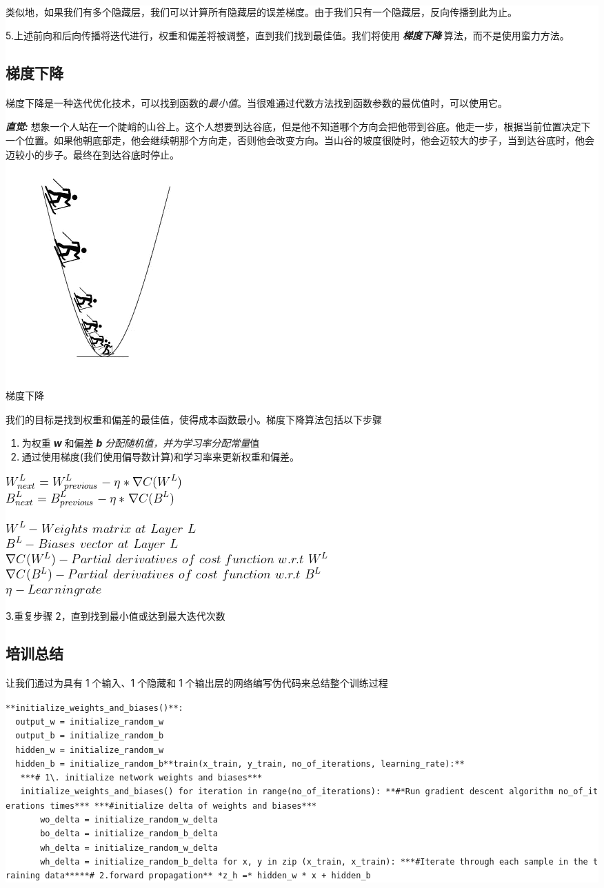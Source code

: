 类似地，如果我们有多个隐藏层，我们可以计算所有隐藏层的误差梯度。由于我们只有一个隐藏层，反向传播到此为止。

5.上述前向和后向传播将迭代进行，权重和偏差将被调整，直到我们找到最佳值。我们将使用 ***梯度下降*** 算法，而不是使用蛮力方法。

## 梯度下降

梯度下降是一种迭代优化技术，可以找到函数的*最小值*。当很难通过代数方法找到函数参数的最优值时，可以使用它。

***直觉:*** 想象一个人站在一个陡峭的山谷上。这个人想要到达谷底，但是他不知道哪个方向会把他带到谷底。他走一步，根据当前位置决定下一个位置。如果他朝底部走，他会继续朝那个方向走，否则他会改变方向。当山谷的坡度很陡时，他会迈较大的步子，当到达谷底时，他会迈较小的步子。最终在到达谷底时停止。

![](img/19bbb2de1cc883c66dc0b64ea2f14bbf.png)

梯度下降

我们的目标是找到权重和偏差的最佳值，使得成本函数最小。梯度下降算法包括以下步骤

1.  为权重 ***w*** 和偏差 ***b*** *分配随机值，并为学习率分配常量*值
2.  通过使用梯度(我们使用偏导数计算)和学习率来更新权重和偏差。

![](img/f43a801bf906ea013efa3291419f2486.png)

3.重复步骤 2，直到找到最小值或达到最大迭代次数

## 培训总结

让我们通过为具有 1 个输入、1 个隐藏和 1 个输出层的网络编写伪代码来总结整个训练过程

```
**initialize_weights_and_biases()**:
  output_w = initialize_random_w
  output_b = initialize_random_b
  hidden_w = initialize_random_w
  hidden_b = initialize_random_b**train(x_train, y_train, no_of_iterations, learning_rate):**
   ***# 1\. initialize network weights and biases***
   initialize_weights_and_biases() for iteration in range(no_of_iterations): **#*Run gradient descent algorithm no_of_iterations times*** ***#initialize delta of weights and biases***
       wo_delta = initialize_random_w_delta
       bo_delta = initialize_random_b_delta
       wh_delta = initialize_random_w_delta
       wh_delta = initialize_random_b_delta for x, y in zip (x_train, x_train): ***#Iterate through each sample in the training data*****# 2.forward propagation** *z_h =* hidden_w * x + hidden_b
```